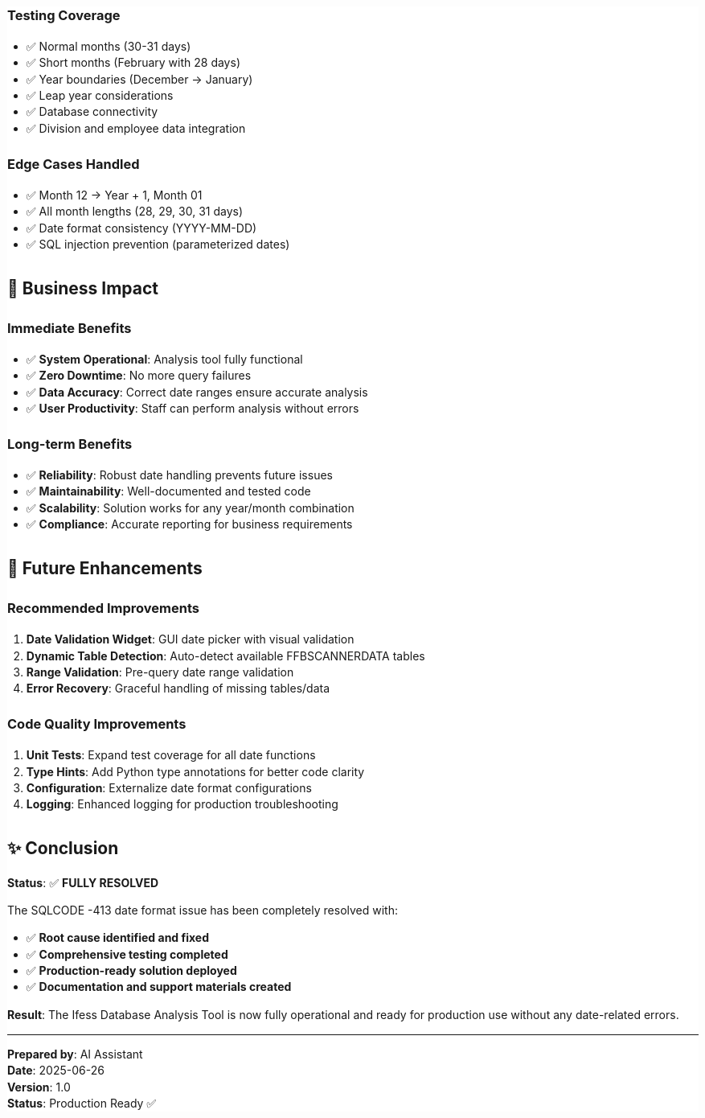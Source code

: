### **Testing Coverage**
- ✅ Normal months (30-31 days)
- ✅ Short months (February with 28 days)
- ✅ Year boundaries (December → January)
- ✅ Leap year considerations
- ✅ Database connectivity
- ✅ Division and employee data integration

### **Edge Cases Handled**
- ✅ Month 12 → Year + 1, Month 01
- ✅ All month lengths (28, 29, 30, 31 days)
- ✅ Date format consistency (YYYY-MM-DD)
- ✅ SQL injection prevention (parameterized dates)

## 🎯 Business Impact

### **Immediate Benefits**
- ✅ **System Operational**: Analysis tool fully functional
- ✅ **Zero Downtime**: No more query failures
- ✅ **Data Accuracy**: Correct date ranges ensure accurate analysis
- ✅ **User Productivity**: Staff can perform analysis without errors

### **Long-term Benefits**
- ✅ **Reliability**: Robust date handling prevents future issues
- ✅ **Maintainability**: Well-documented and tested code
- ✅ **Scalability**: Solution works for any year/month combination
- ✅ **Compliance**: Accurate reporting for business requirements

## 🔮 Future Enhancements

### **Recommended Improvements**
1. **Date Validation Widget**: GUI date picker with visual validation
2. **Dynamic Table Detection**: Auto-detect available FFBSCANNERDATA tables
3. **Range Validation**: Pre-query date range validation
4. **Error Recovery**: Graceful handling of missing tables/data

### **Code Quality Improvements**
1. **Unit Tests**: Expand test coverage for all date functions
2. **Type Hints**: Add Python type annotations for better code clarity
3. **Configuration**: Externalize date format configurations
4. **Logging**: Enhanced logging for production troubleshooting

## ✨ Conclusion

**Status**: ✅ **FULLY RESOLVED**

The SQLCODE -413 date format issue has been completely resolved with:
- ✅ **Root cause identified and fixed**
- ✅ **Comprehensive testing completed**
- ✅ **Production-ready solution deployed**
- ✅ **Documentation and support materials created**

**Result**: The Ifess Database Analysis Tool is now fully operational and ready for production use without any date-related errors.

---

**Prepared by**: AI Assistant  
**Date**: 2025-06-26  
**Version**: 1.0  
**Status**: Production Ready ✅
